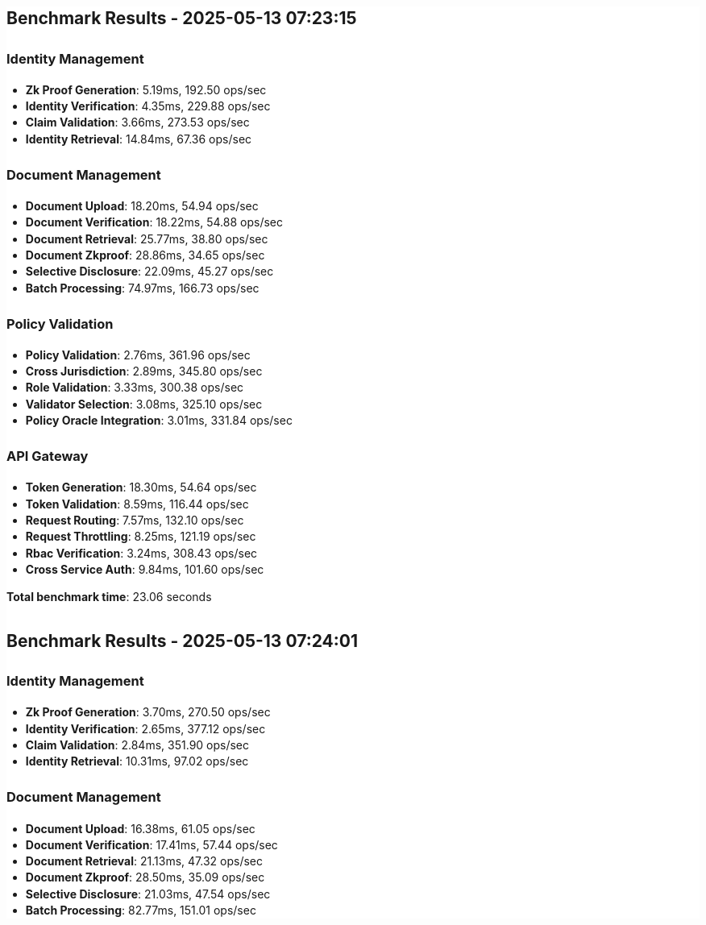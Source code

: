 ## Benchmark Results - 2025-05-13 07:23:15

### Identity Management
- **Zk Proof Generation**: 5.19ms, 192.50 ops/sec
- **Identity Verification**: 4.35ms, 229.88 ops/sec
- **Claim Validation**: 3.66ms, 273.53 ops/sec
- **Identity Retrieval**: 14.84ms, 67.36 ops/sec

### Document Management
- **Document Upload**: 18.20ms, 54.94 ops/sec
- **Document Verification**: 18.22ms, 54.88 ops/sec
- **Document Retrieval**: 25.77ms, 38.80 ops/sec
- **Document Zkproof**: 28.86ms, 34.65 ops/sec
- **Selective Disclosure**: 22.09ms, 45.27 ops/sec
- **Batch Processing**: 74.97ms, 166.73 ops/sec

### Policy Validation
- **Policy Validation**: 2.76ms, 361.96 ops/sec
- **Cross Jurisdiction**: 2.89ms, 345.80 ops/sec
- **Role Validation**: 3.33ms, 300.38 ops/sec
- **Validator Selection**: 3.08ms, 325.10 ops/sec
- **Policy Oracle Integration**: 3.01ms, 331.84 ops/sec

### API Gateway
- **Token Generation**: 18.30ms, 54.64 ops/sec
- **Token Validation**: 8.59ms, 116.44 ops/sec
- **Request Routing**: 7.57ms, 132.10 ops/sec
- **Request Throttling**: 8.25ms, 121.19 ops/sec
- **Rbac Verification**: 3.24ms, 308.43 ops/sec
- **Cross Service Auth**: 9.84ms, 101.60 ops/sec

**Total benchmark time**: 23.06 seconds

## Benchmark Results - 2025-05-13 07:24:01

### Identity Management
- **Zk Proof Generation**: 3.70ms, 270.50 ops/sec
- **Identity Verification**: 2.65ms, 377.12 ops/sec
- **Claim Validation**: 2.84ms, 351.90 ops/sec
- **Identity Retrieval**: 10.31ms, 97.02 ops/sec

### Document Management
- **Document Upload**: 16.38ms, 61.05 ops/sec
- **Document Verification**: 17.41ms, 57.44 ops/sec
- **Document Retrieval**: 21.13ms, 47.32 ops/sec
- **Document Zkproof**: 28.50ms, 35.09 ops/sec
- **Selective Disclosure**: 21.03ms, 47.54 ops/sec
- **Batch Processing**: 82.77ms, 151.01 ops/sec
